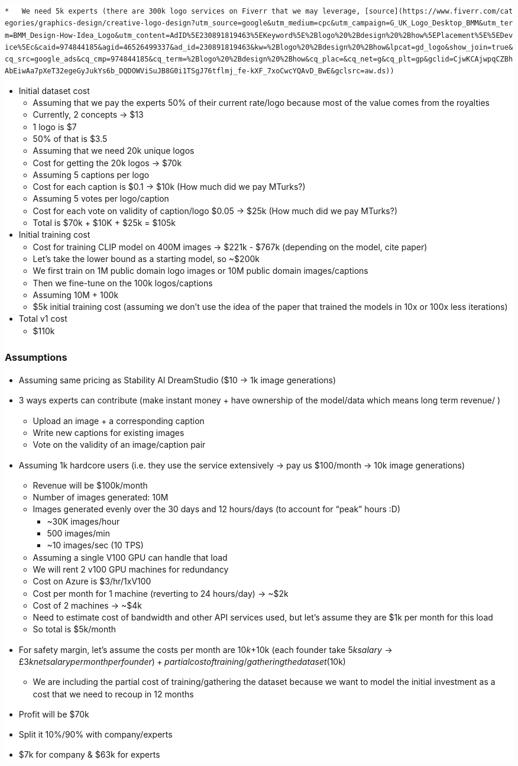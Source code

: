     *   We need 5k experts (there are 300k logo services on Fiverr that we may leverage, [source](https://www.fiverr.com/categories/graphics-design/creative-logo-design?utm_source=google&utm_medium=cpc&utm_campaign=G_UK_Logo_Desktop_BMM&utm_term=BMM_Design-How-Idea_Logo&utm_content=AdID%5E230891819463%5EKeyword%5E%2Blogo%20%2Bdesign%20%2Bhow%5EPlacement%5E%5EDevice%5Ec&caid=974844185&agid=46526499337&ad_id=230891819463&kw=%2Blogo%20%2Bdesign%20%2Bhow&lpcat=gd_logo&show_join=true&cq_src=google_ads&cq_cmp=974844185&cq_term=%2Blogo%20%2Bdesign%20%2Bhow&cq_plac=&cq_net=g&cq_plt=gp&gclid=CjwKCAjwpqCZBhAbEiwAa7pXeT32egeGyJukYs6b_DQDOWViSuJB8G0i1TSgJ76tflmj_fe-kXF_7xoCwcYQAvD_BwE&gclsrc=aw.ds))
*   Initial dataset cost
    *   Assuming that we pay the experts 50% of their current rate/logo because most of the value comes from the royalties
    *   Currently, 2 concepts → $13
    *   1 logo is $7
    *   50% of that is $3.5
    *   Assuming that we need 20k unique logos 
    *   Cost for getting the 20k logos → $70k
    *   Assuming 5 captions per logo
    *   Cost for each caption is $0.1 → $10k (How much did we pay MTurks?)
    *   Assuming 5 votes per logo/caption
    *   Cost for each vote on validity of caption/logo $0.05 → $25k (How much did we pay MTurks?)
    *   Total is $70k + $10K + $25k = $105k
*   Initial training cost
    *   Cost for training CLIP model on 400M images → $221k - $767k (depending on the model, cite paper)
    *   Let’s take the lower bound as a starting model, so ~$200k
    *   We first train on 1M public domain logo images or 10M public domain images/captions 
    *   Then we fine-tune on the 100k logos/captions
    *   Assuming 10M + 100k
    *   $5k initial training cost (assuming we don’t use the idea of the paper that trained the models in 10x or 100x less iterations)
*   Total v1 cost
    *   $110k

### Assumptions

*   Assuming same pricing as Stability AI DreamStudio ($10 → 1k image generations)
*   3 ways experts can contribute (make instant money + have ownership of the model/data which means long term revenue/ )
    *   Upload an image + a corresponding caption
    *   Write new captions for existing images
    *   Vote on the validity of an image/caption pair
*   Assuming 1k hardcore users (i.e. they use the service extensively → pay us $100/month → 10k image generations)

    *   Revenue will be $100k/month
    *   Number of images generated: 10M
    *   Images generated evenly over the 30 days and 12 hours/days (to account for “peak” hours :D)
        *   ~30K images/hour
        *   500 images/min
        *   ~10 images/sec (10 TPS)
    *   Assuming a single V100 GPU can handle that load
    *   We will rent 2 v100 GPU machines for redundancy
    *   Cost on Azure is $3/hr/1xV100
    *   Cost per month for 1 machine (reverting to 24 hours/day) → ~$2k
    *   Cost of 2 machines → ~$4k
    *   Need to estimate cost of bandwidth and other API services used, but let’s assume they are $1k per month for this load
    *   So total is $5k/month
*   For safety margin, let’s assume the costs per month are $10k +$10k (each founder take $5k salary → £3k net salary per month per founder) + partial cost of training/gathering the dataset ($10k)
    *   We are including the partial cost of training/gathering the dataset because we want to model the initial investment as a cost that we need to recoup in 12 months
*   Profit will be $70k
*   Split it 10%/90% with company/experts
*   $7k for company & $63k for experts